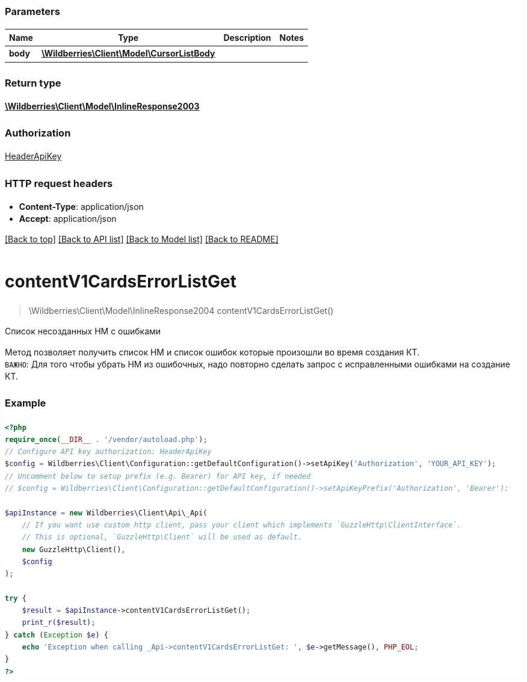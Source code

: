 ### Parameters

Name | Type | Description  | Notes
------------- | ------------- | ------------- | -------------
 **body** | [**\Wildberries\Client\Model\CursorListBody**](../Model/CursorListBody.md)|  |

### Return type

[**\Wildberries\Client\Model\InlineResponse2003**](../Model/InlineResponse2003.md)

### Authorization

[HeaderApiKey](../../README.md#HeaderApiKey)

### HTTP request headers

 - **Content-Type**: application/json
 - **Accept**: application/json

[[Back to top]](#) [[Back to API list]](../../README.md#documentation-for-api-endpoints) [[Back to Model list]](../../README.md#documentation-for-models) [[Back to README]](../../README.md)

# **contentV1CardsErrorListGet**
> \Wildberries\Client\Model\InlineResponse2004 contentV1CardsErrorListGet()

Список несозданных НМ с ошибками

Метод позволяет получить список НМ и список ошибок которые произошли во время создания КТ. <br>`ВАЖНО`: Для того чтобы убрать НМ из ошибочных, надо повторно сделать запрос с исправленными ошибками на создание КТ.

### Example
```php
<?php
require_once(__DIR__ . '/vendor/autoload.php');
// Configure API key authorization: HeaderApiKey
$config = Wildberries\Client\Configuration::getDefaultConfiguration()->setApiKey('Authorization', 'YOUR_API_KEY');
// Uncomment below to setup prefix (e.g. Bearer) for API key, if needed
// $config = Wildberries\Client\Configuration::getDefaultConfiguration()->setApiKeyPrefix('Authorization', 'Bearer');

$apiInstance = new Wildberries\Client\Api\_Api(
    // If you want use custom http client, pass your client which implements `GuzzleHttp\ClientInterface`.
    // This is optional, `GuzzleHttp\Client` will be used as default.
    new GuzzleHttp\Client(),
    $config
);

try {
    $result = $apiInstance->contentV1CardsErrorListGet();
    print_r($result);
} catch (Exception $e) {
    echo 'Exception when calling _Api->contentV1CardsErrorListGet: ', $e->getMessage(), PHP_EOL;
}
?>
```
